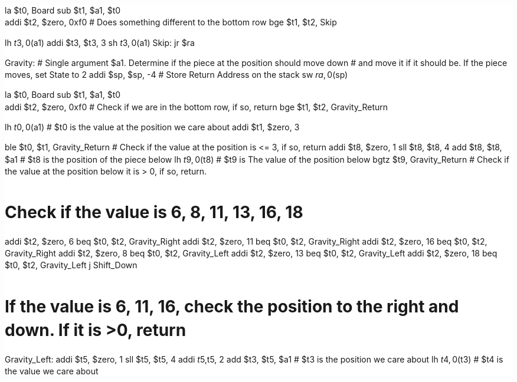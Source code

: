 la $t0, Board
sub $t1, $a1, $t0   
addi $t2, $zero, 0xf0 # Does something different to the bottom row
bge $t1, $t2, Skip


lh $t3, 0($a1) 
addi $t3, $t3, 3
sh $t3, 0($a1) 
Skip:
jr $ra


Gravity:                # Single argument $a1. Determine if the piece at the position should move down
                        # and move it if it should be. If the piece moves, set State to 2
addi $sp, $sp, -4       # Store Return Address on the stack
sw $ra, 0($sp)

la $t0, Board
sub $t1, $a1, $t0   
addi $t2, $zero, 0xf0   # Check if we are in the bottom row, if so, return
bge $t1, $t2, Gravity_Return




lh $t0, 0($a1)              # $t0 is the value at the position we care about
addi $t1, $zero, 3

ble $t0, $t1, Gravity_Return    # Check if the value at the position is <= 3, if so, return
addi $t8, $zero, 1
sll $t8, $t8, 4
add $t8, $t8, $a1           # $t8 is the position of the piece below
lh $t9, 0($t8)              # $t9 is The value of the position below
bgtz $t9, Gravity_Return    # Check if the value at the position below it is > 0, if so, return.
# Check if the value is 6, 8, 11, 13, 16, 18
addi $t2, $zero, 6
beq $t0, $t2, Gravity_Right
addi $t2, $zero, 11
beq $t0, $t2, Gravity_Right
addi $t2, $zero, 16
beq $t0, $t2, Gravity_Right
addi $t2, $zero, 8
beq $t0, $t2, Gravity_Left
addi $t2, $zero, 13
beq $t0, $t2, Gravity_Left
addi $t2, $zero, 18
beq $t0, $t2, Gravity_Left
j Shift_Down
# If the value is 6, 11, 16, check the position to the right and down. If it is >0, return
Gravity_Left:
addi $t5, $zero, 1
sll $t5, $t5, 4
addi $t5,$t5, 2
add $t3, $t5, $a1 # $t3 is the position we care about
lh $t4, 0($t3)      # $t4 is the value we care about
